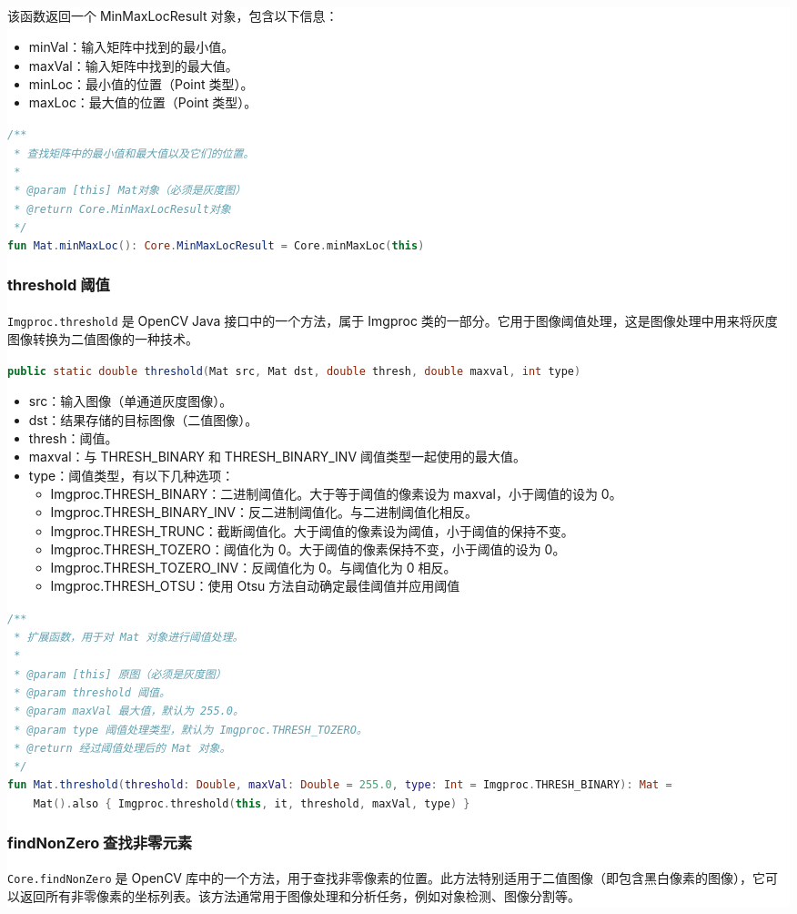 该函数返回一个 MinMaxLocResult 对象，包含以下信息：

- minVal：输入矩阵中找到的最小值。
- maxVal：输入矩阵中找到的最大值。
- minLoc：最小值的位置（Point 类型）。
- maxLoc：最大值的位置（Point 类型）。

```kotlin
/**
 * 查找矩阵中的最小值和最大值以及它们的位置。
 *
 * @param [this] Mat对象（必须是灰度图）
 * @return Core.MinMaxLocResult对象
 */
fun Mat.minMaxLoc(): Core.MinMaxLocResult = Core.minMaxLoc(this)
```

### threshold 阈值

`Imgproc.threshold` 是 OpenCV Java 接口中的一个方法，属于 Imgproc 类的一部分。它用于图像阈值处理，这是图像处理中用来将灰度图像转换为二值图像的一种技术。

```java
public static double threshold(Mat src, Mat dst, double thresh, double maxval, int type)
```

- src：输入图像（单通道灰度图像）。
- dst：结果存储的目标图像（二值图像）。
- thresh：阈值。
- maxval：与 THRESH_BINARY 和 THRESH_BINARY_INV 阈值类型一起使用的最大值。
- type：阈值类型，有以下几种选项：
  - Imgproc.THRESH_BINARY：二进制阈值化。大于等于阈值的像素设为 maxval，小于阈值的设为 0。
  - Imgproc.THRESH_BINARY_INV：反二进制阈值化。与二进制阈值化相反。
  - Imgproc.THRESH_TRUNC：截断阈值化。大于阈值的像素设为阈值，小于阈值的保持不变。
  - Imgproc.THRESH_TOZERO：阈值化为 0。大于阈值的像素保持不变，小于阈值的设为 0。
  - Imgproc.THRESH_TOZERO_INV：反阈值化为 0。与阈值化为 0 相反。
  - Imgproc.THRESH_OTSU：使用 Otsu 方法自动确定最佳阈值并应用阈值

```kotlin
/**
 * 扩展函数，用于对 Mat 对象进行阈值处理。
 *
 * @param [this] 原图（必须是灰度图）
 * @param threshold 阈值。
 * @param maxVal 最大值，默认为 255.0。
 * @param type 阈值处理类型，默认为 Imgproc.THRESH_TOZERO。
 * @return 经过阈值处理后的 Mat 对象。
 */
fun Mat.threshold(threshold: Double, maxVal: Double = 255.0, type: Int = Imgproc.THRESH_BINARY): Mat =
    Mat().also { Imgproc.threshold(this, it, threshold, maxVal, type) }
```

### findNonZero 查找非零元素

`Core.findNonZero` 是 OpenCV 库中的一个方法，用于查找非零像素的位置。此方法特别适用于二值图像（即包含黑白像素的图像），它可以返回所有非零像素的坐标列表。该方法通常用于图像处理和分析任务，例如对象检测、图像分割等。
